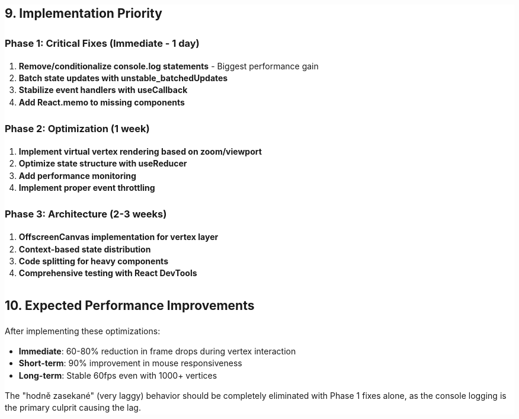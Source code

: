## 9. Implementation Priority

### Phase 1: Critical Fixes (Immediate - 1 day)

1. **Remove/conditionalize console.log statements** - Biggest performance gain
2. **Batch state updates with unstable_batchedUpdates**
3. **Stabilize event handlers with useCallback**
4. **Add React.memo to missing components**

### Phase 2: Optimization (1 week)

1. **Implement virtual vertex rendering based on zoom/viewport**
2. **Optimize state structure with useReducer**
3. **Add performance monitoring**
4. **Implement proper event throttling**

### Phase 3: Architecture (2-3 weeks)

1. **OffscreenCanvas implementation for vertex layer**
2. **Context-based state distribution**
3. **Code splitting for heavy components**
4. **Comprehensive testing with React DevTools**

## 10. Expected Performance Improvements

After implementing these optimizations:

- **Immediate**: 60-80% reduction in frame drops during vertex interaction
- **Short-term**: 90% improvement in mouse responsiveness
- **Long-term**: Stable 60fps even with 1000+ vertices

The "hodně zasekané" (very laggy) behavior should be completely eliminated with Phase 1 fixes alone, as the console logging is the primary culprit causing the lag.
